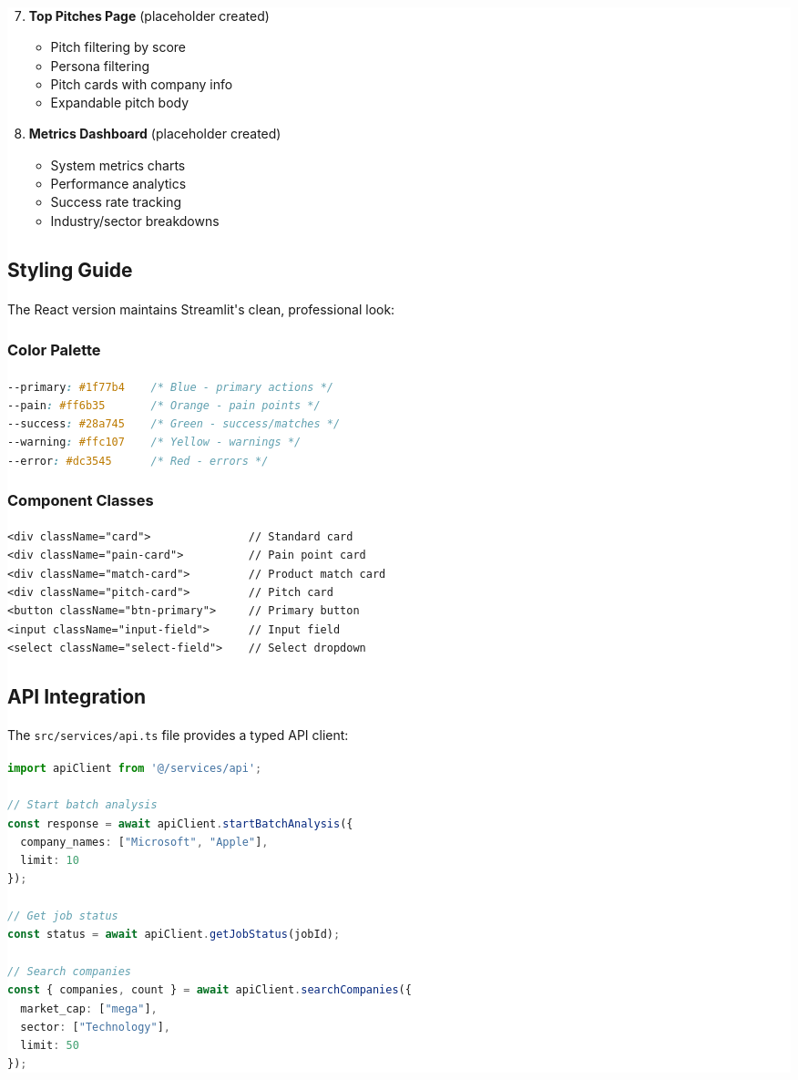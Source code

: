 7. **Top Pitches Page** (placeholder created)
   - Pitch filtering by score
   - Persona filtering
   - Pitch cards with company info
   - Expandable pitch body

8. **Metrics Dashboard** (placeholder created)
   - System metrics charts
   - Performance analytics
   - Success rate tracking
   - Industry/sector breakdowns

## Styling Guide

The React version maintains Streamlit's clean, professional look:

### Color Palette

```css
--primary: #1f77b4    /* Blue - primary actions */
--pain: #ff6b35       /* Orange - pain points */
--success: #28a745    /* Green - success/matches */
--warning: #ffc107    /* Yellow - warnings */
--error: #dc3545      /* Red - errors */
```

### Component Classes

```tsx
<div className="card">               // Standard card
<div className="pain-card">          // Pain point card
<div className="match-card">         // Product match card
<div className="pitch-card">         // Pitch card
<button className="btn-primary">     // Primary button
<input className="input-field">      // Input field
<select className="select-field">    // Select dropdown
```

## API Integration

The `src/services/api.ts` file provides a typed API client:

```typescript
import apiClient from '@/services/api';

// Start batch analysis
const response = await apiClient.startBatchAnalysis({
  company_names: ["Microsoft", "Apple"],
  limit: 10
});

// Get job status
const status = await apiClient.getJobStatus(jobId);

// Search companies
const { companies, count } = await apiClient.searchCompanies({
  market_cap: ["mega"],
  sector: ["Technology"],
  limit: 50
});
```
